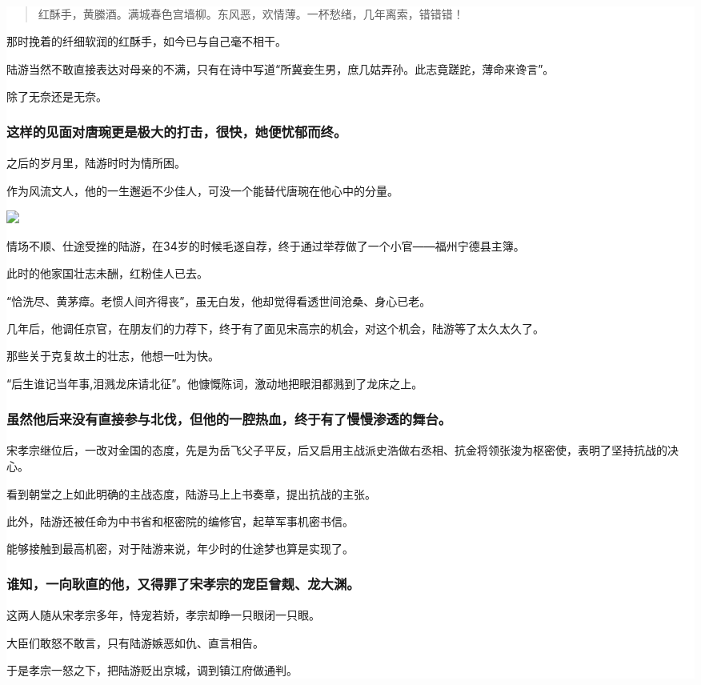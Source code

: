 
>红酥手，黄縢酒。满城春色宫墙柳。东风恶，欢情薄。一杯愁绪，几年离索，错错错！


那时挽着的纤细软润的红酥手，如今已与自己毫不相干。


陆游当然不敢直接表达对母亲的不满，只有在诗中写道“所冀妾生男，庶几姑弄孙。此志竟蹉跎，薄命来谗言”。


除了无奈还是无奈。


### 这样的见面对唐琬更是极大的打击，很快，她便忧郁而终。


之后的岁月里，陆游时时为情所困。


作为风流文人，他的一生邂逅不少佳人，可没一个能替代唐琬在他心中的分量。


![](/img/frx/frx05.webp)  


情场不顺、仕途受挫的陆游，在34岁的时候毛遂自荐，终于通过举荐做了一个小官——福州宁德县主簿。


此时的他家国壮志未酬，红粉佳人已去。


“恰洗尽、黄茅瘴。老惯人间齐得丧”，虽无白发，他却觉得看透世间沧桑、身心已老。


几年后，他调任京官，在朋友们的力荐下，终于有了面见宋高宗的机会，对这个机会，陆游等了太久太久了。


那些关于克复故土的壮志，他想一吐为快。


“后生谁记当年事,泪溅龙床请北征”。他慷慨陈词，激动地把眼泪都溅到了龙床之上。


### 虽然他后来没有直接参与北伐，但他的一腔热血，终于有了慢慢渗透的舞台。


宋孝宗继位后，一改对金国的态度，先是为岳飞父子平反，后又启用主战派史浩做右丞相、抗金将领张浚为枢密使，表明了坚持抗战的决心。


看到朝堂之上如此明确的主战态度，陆游马上上书奏章，提出抗战的主张。


此外，陆游还被任命为中书省和枢密院的编修官，起草军事机密书信。


能够接触到最高机密，对于陆游来说，年少时的仕途梦也算是实现了。


### 谁知，一向耿直的他，又得罪了宋孝宗的宠臣曾觌、龙大渊。


这两人随从宋孝宗多年，恃宠若娇，孝宗却睁一只眼闭一只眼。


大臣们敢怒不敢言，只有陆游嫉恶如仇、直言相告。


于是孝宗一怒之下，把陆游贬出京城，调到镇江府做通判。
